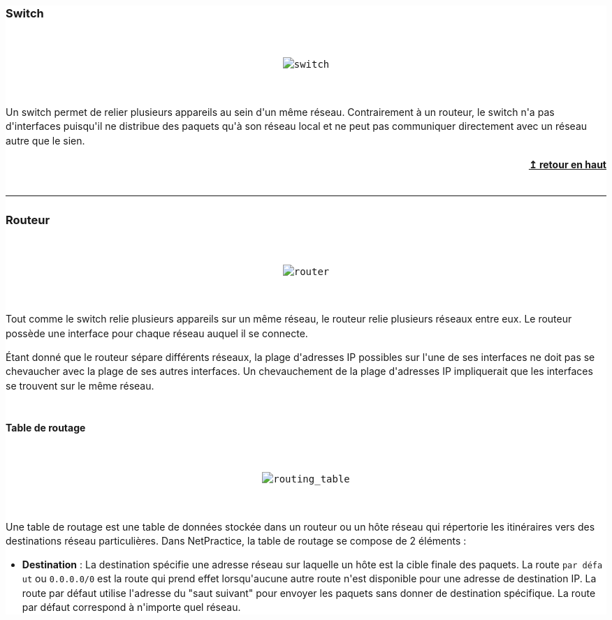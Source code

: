 
### Switch

</br>
<p align="center">
  <kbd><img src="https://github.com/lpaube/NetPractice/blob/main/img/switch1.png?raw=true" height=150 alt="switch"></kbd>
</p>
</br>

Un switch permet de relier plusieurs appareils au sein d'un même réseau. Contrairement à un routeur, le switch n'a pas d'interfaces puisqu'il ne distribue des paquets qu'à son réseau local et ne peut pas communiquer directement avec un réseau autre que le sien.

<div align="right">
  <b><a href="#top">↥ retour en haut</a></b>
</div>
</br>

---

### Routeur

</br>
<p align="center">
  <kbd><img src="https://github.com/lpaube/NetPractice/blob/main/img/route1.png?raw=true" height=200 alt="router"></kbd>
</p>
</br>

Tout comme le switch relie plusieurs appareils sur un même réseau, le routeur relie plusieurs réseaux entre eux. Le routeur possède une interface pour chaque réseau auquel il se connecte.

Étant donné que le routeur sépare différents réseaux, la plage d'adresses IP possibles sur l'une de ses interfaces ne doit pas se chevaucher avec la plage de ses autres interfaces. Un chevauchement de la plage d'adresses IP impliquerait que les interfaces se trouvent sur le même réseau.
</br>
</br>

#### Table de routage

</br>
<p align="center">
  <kbd><img src="https://github.com/lpaube/NetPractice/blob/main/img/routing_table1.png?raw=true" height=150 alt="routing_table"></kbd>
</p>
</br>

Une table de routage est une table de données stockée dans un routeur ou un hôte réseau qui répertorie les itinéraires vers des destinations réseau particulières. Dans NetPractice, la table de routage se compose de 2 éléments :

- **Destination** : La destination spécifie une adresse réseau sur laquelle un hôte est la cible finale des paquets. La route `par défaut` ou `0.0.0.0/0` est la route qui prend effet lorsqu'aucune autre route n'est disponible pour une adresse de destination IP. La route par défaut utilise l'adresse du "saut suivant" pour envoyer les paquets sans donner de destination spécifique. La route par défaut correspond à n'importe quel réseau.
